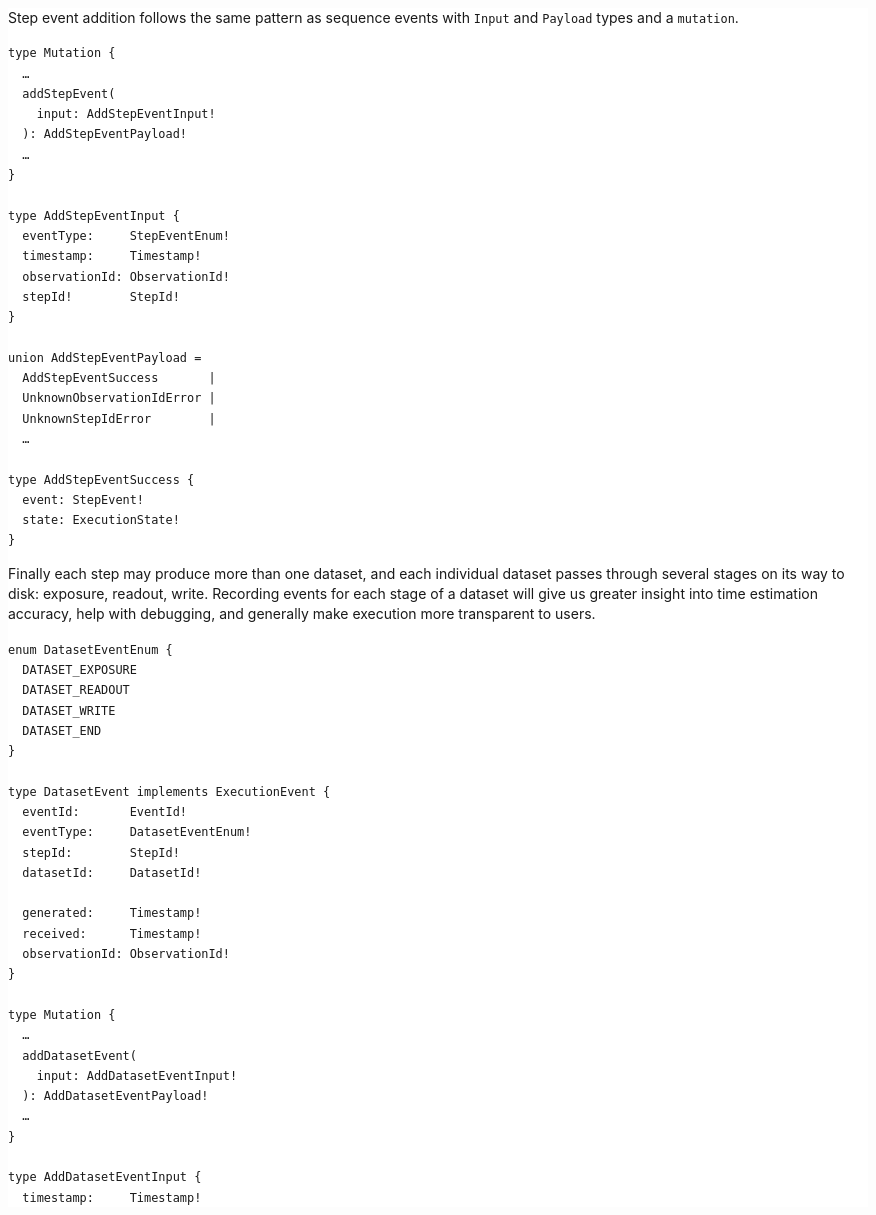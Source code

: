 Step event addition follows the same pattern as sequence events with `Input` and `Payload` types and a `mutation`.

```
type Mutation {
  …
  addStepEvent(
    input: AddStepEventInput!
  ): AddStepEventPayload!
  …
}

type AddStepEventInput {
  eventType:     StepEventEnum!
  timestamp:     Timestamp!
  observationId: ObservationId!
  stepId!        StepId!
}

union AddStepEventPayload =
  AddStepEventSuccess       |
  UnknownObservationIdError |
  UnknownStepIdError        |
  …

type AddStepEventSuccess {
  event: StepEvent!
  state: ExecutionState!
}
```

Finally each step may produce more than one dataset, and each individual dataset passes through several stages on its way to disk: exposure, readout, write.  Recording events for each stage of a dataset will give us greater insight into time estimation accuracy, help with debugging, and generally make execution more transparent to users.

```
enum DatasetEventEnum {
  DATASET_EXPOSURE
  DATASET_READOUT
  DATASET_WRITE
  DATASET_END
}

type DatasetEvent implements ExecutionEvent {
  eventId:       EventId!
  eventType:     DatasetEventEnum!
  stepId:        StepId!
  datasetId:     DatasetId!

  generated:     Timestamp!
  received:      Timestamp!
  observationId: ObservationId!
}

type Mutation {
  …
  addDatasetEvent(
    input: AddDatasetEventInput!
  ): AddDatasetEventPayload!
  …
}

type AddDatasetEventInput {
  timestamp:     Timestamp!
```